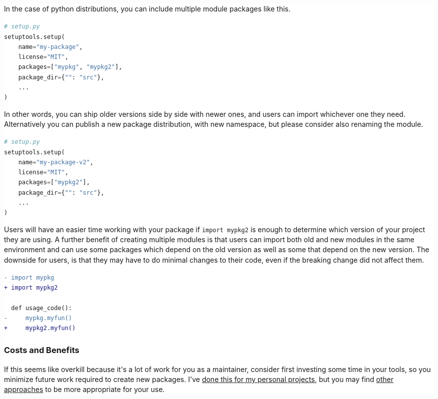 In the case of python distributions, you can include multiple module
packages like this.

```python
# setup.py
setuptools.setup(
    name="my-package",
    license="MIT",
    packages=["mypkg", "mypkg2"],
    package_dir={"": "src"},
    ...
)
```

In other words, you can ship older versions side by side with newer ones,
and users can import whichever one they need. Alternatively you can publish
a new package distribution, with new namespace, but please consider also
renaming the module.

```python
# setup.py
setuptools.setup(
    name="my-package-v2",
    license="MIT",
    packages=["mypkg2"],
    package_dir={"": "src"},
    ...
)
```

Users will have an easier time working with your package if `import mypkg2`
is enough to determine which version of your project they are using. A further
benefit of creating multiple modules is that users can import both old and
new modules in the same environment and can use some packages which depend
on the old version as well as some that depend on the new version. The
downside for users, is that they may have to do minimal changes to their
code, even if the breaking change did not affect them.

```diff
- import mypkg
+ import mypkg2

  def usage_code():
-     mypkg.myfun()
+     mypkg2.myfun()
```


### Costs and Benefits

If this seems like overkill because it's a lot of work for you as a
maintainer, consider first investing some time in your tools, so you
minimize future work required to create new packages. I've [done this for
my personal projects][bootstrapit_ref], but you may find [other
approaches][cookiecutter_ref] to be more appropriate for your use.


[repo_ref]: https://gitlab.com/mbarkhau/pycalver
[setuptools_ref]: https://setuptools.readthedocs.io/en/latest/setuptools.html#specifying-your-project-s-version
[ssot_ref]: https://en.wikipedia.org/wiki/Single_source_of_truth
[pep_440_ref]: https://www.python.org/dev/peps/pep-0440/
[zeno_1_dot_0_ref]: http://sedimental.org/designing_a_version.html#semver-and-release-blockage
[pep_101_ref]: https://www.python.org/dev/peps/pep-0101/
[bumpversion_ref]: https://github.com/peritus/bumpversion
[bootstrapit_ref]: https://gitlab.com/mbarkhau/bootstrapit
[cookiecutter_ref]: https://cookiecutter.readthedocs.io
[build_img]: https://gitlab.com/mbarkhau/pycalver/badges/master/pipeline.svg
[build_ref]: https://gitlab.com/mbarkhau/pycalver/pipelines
[codecov_img]: https://gitlab.com/mbarkhau/pycalver/badges/master/coverage.svg
[codecov_ref]: https://mbarkhau.gitlab.io/pycalver/cov
[license_img]: https://img.shields.io/badge/License-MIT-blue.svg
[license_ref]: https://gitlab.com/mbarkhau/pycalver/blob/master/LICENSE
[mypy_img]: https://img.shields.io/badge/mypy-checked-green.svg
[mypy_ref]: https://mbarkhau.gitlab.io/pycalver/mypycov
[style_img]: https://img.shields.io/badge/code%20style-%20sjfmt-f71.svg
[style_ref]: https://gitlab.com/mbarkhau/straitjacket/
[downloads_img]: https://pepy.tech/badge/pycalver/month
[downloads_ref]: https://pepy.tech/project/pycalver
[version_img]: https://img.shields.io/static/v1.svg?label=PyCalVer&message=v201907.0032-beta&color=blue
[version_ref]: https://pypi.org/project/pycalver/
[pypi_img]: https://img.shields.io/badge/PyPI-wheels-green.svg
[pypi_ref]: https://pypi.org/project/pycalver/#files
[pyversions_img]: https://img.shields.io/pypi/pyversions/pycalver.svg
[pyversions_ref]: https://pypi.python.org/pypi/pycalver